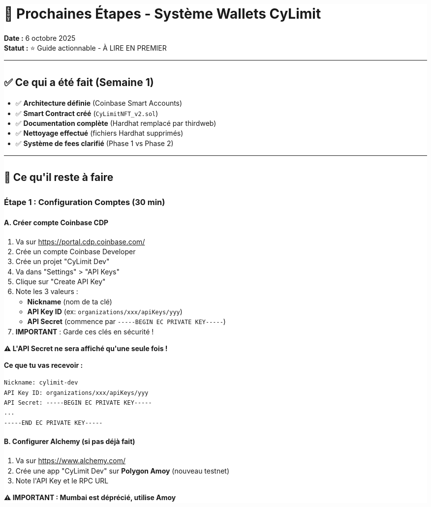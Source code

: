 # 🚀 Prochaines Étapes - Système Wallets CyLimit

**Date :** 6 octobre 2025  
**Statut :** ⭐ Guide actionnable - À LIRE EN PREMIER

---

## ✅ Ce qui a été fait (Semaine 1)

- ✅ **Architecture définie** (Coinbase Smart Accounts)
- ✅ **Smart Contract créé** (`CyLimitNFT_v2.sol`)
- ✅ **Documentation complète** (Hardhat remplacé par thirdweb)
- ✅ **Nettoyage effectué** (fichiers Hardhat supprimés)
- ✅ **Système de fees clarifié** (Phase 1 vs Phase 2)

---

## 🚀 Ce qu'il reste à faire

### Étape 1 : Configuration Comptes (30 min)

#### A. Créer compte Coinbase CDP

1. Va sur https://portal.cdp.coinbase.com/
2. Crée un compte Coinbase Developer
3. Crée un projet "CyLimit Dev"
4. Va dans "Settings" > "API Keys"
5. Clique sur "Create API Key"
6. Note les 3 valeurs :
   - **Nickname** (nom de ta clé)
   - **API Key ID** (ex: `organizations/xxx/apiKeys/yyy`)
   - **API Secret** (commence par `-----BEGIN EC PRIVATE KEY-----`)
7. **IMPORTANT** : Garde ces clés en sécurité !

**⚠️ L'API Secret ne sera affiché qu'une seule fois !**

**Ce que tu vas recevoir :**
```
Nickname: cylimit-dev
API Key ID: organizations/xxx/apiKeys/yyy
API Secret: -----BEGIN EC PRIVATE KEY-----
...
-----END EC PRIVATE KEY-----
```

#### B. Configurer Alchemy (si pas déjà fait)

1. Va sur https://www.alchemy.com/
2. Crée une app "CyLimit Dev" sur **Polygon Amoy** (nouveau testnet)
3. Note l'API Key et le RPC URL

**⚠️ IMPORTANT : Mumbai est déprécié, utilise Amoy**
